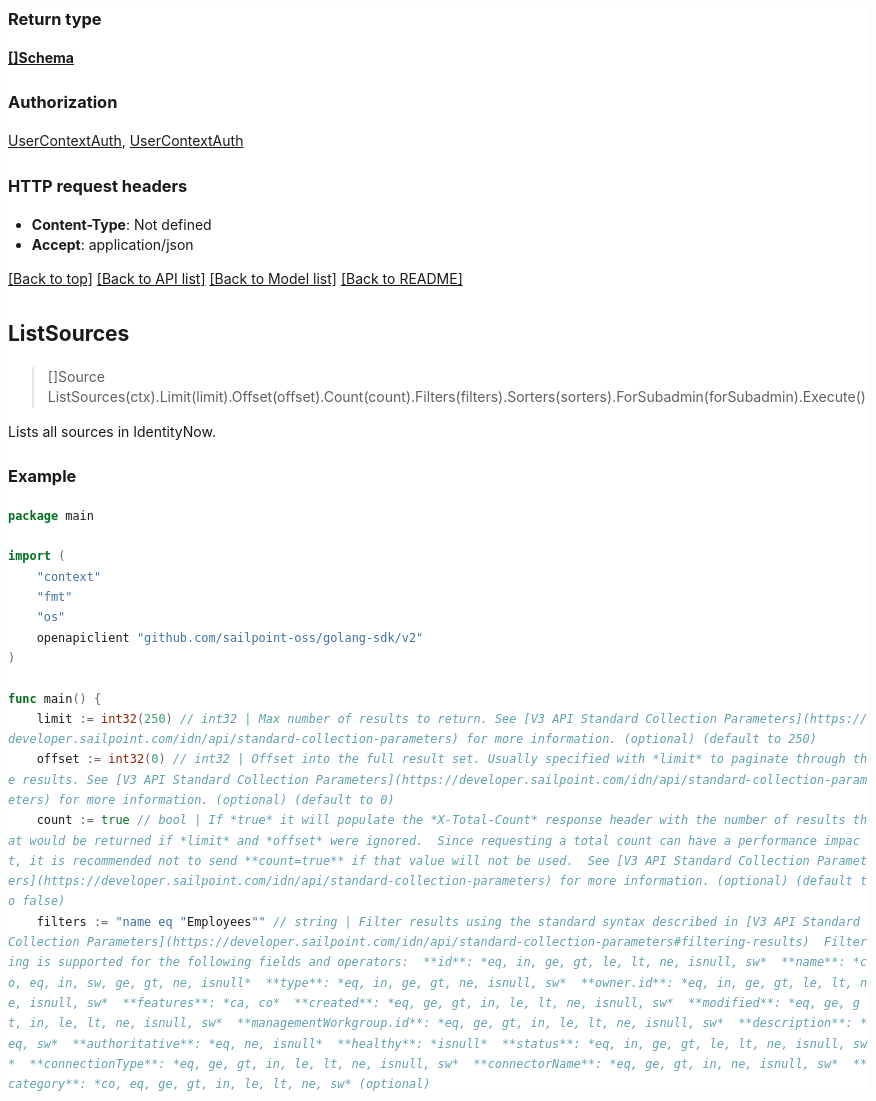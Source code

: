 ### Return type

[**[]Schema**](Schema.md)

### Authorization

[UserContextAuth](../README.md#UserContextAuth), [UserContextAuth](../README.md#UserContextAuth)

### HTTP request headers

- **Content-Type**: Not defined
- **Accept**: application/json

[[Back to top]](#) [[Back to API list]](../README.md#documentation-for-api-endpoints)
[[Back to Model list]](../README.md#documentation-for-models)
[[Back to README]](../README.md)


## ListSources

> []Source ListSources(ctx).Limit(limit).Offset(offset).Count(count).Filters(filters).Sorters(sorters).ForSubadmin(forSubadmin).Execute()

Lists all sources in IdentityNow.



### Example

```go
package main

import (
    "context"
    "fmt"
    "os"
    openapiclient "github.com/sailpoint-oss/golang-sdk/v2"
)

func main() {
    limit := int32(250) // int32 | Max number of results to return. See [V3 API Standard Collection Parameters](https://developer.sailpoint.com/idn/api/standard-collection-parameters) for more information. (optional) (default to 250)
    offset := int32(0) // int32 | Offset into the full result set. Usually specified with *limit* to paginate through the results. See [V3 API Standard Collection Parameters](https://developer.sailpoint.com/idn/api/standard-collection-parameters) for more information. (optional) (default to 0)
    count := true // bool | If *true* it will populate the *X-Total-Count* response header with the number of results that would be returned if *limit* and *offset* were ignored.  Since requesting a total count can have a performance impact, it is recommended not to send **count=true** if that value will not be used.  See [V3 API Standard Collection Parameters](https://developer.sailpoint.com/idn/api/standard-collection-parameters) for more information. (optional) (default to false)
    filters := "name eq "Employees"" // string | Filter results using the standard syntax described in [V3 API Standard Collection Parameters](https://developer.sailpoint.com/idn/api/standard-collection-parameters#filtering-results)  Filtering is supported for the following fields and operators:  **id**: *eq, in, ge, gt, le, lt, ne, isnull, sw*  **name**: *co, eq, in, sw, ge, gt, ne, isnull*  **type**: *eq, in, ge, gt, ne, isnull, sw*  **owner.id**: *eq, in, ge, gt, le, lt, ne, isnull, sw*  **features**: *ca, co*  **created**: *eq, ge, gt, in, le, lt, ne, isnull, sw*  **modified**: *eq, ge, gt, in, le, lt, ne, isnull, sw*  **managementWorkgroup.id**: *eq, ge, gt, in, le, lt, ne, isnull, sw*  **description**: *eq, sw*  **authoritative**: *eq, ne, isnull*  **healthy**: *isnull*  **status**: *eq, in, ge, gt, le, lt, ne, isnull, sw*  **connectionType**: *eq, ge, gt, in, le, lt, ne, isnull, sw*  **connectorName**: *eq, ge, gt, in, ne, isnull, sw*  **category**: *co, eq, ge, gt, in, le, lt, ne, sw* (optional)
```
